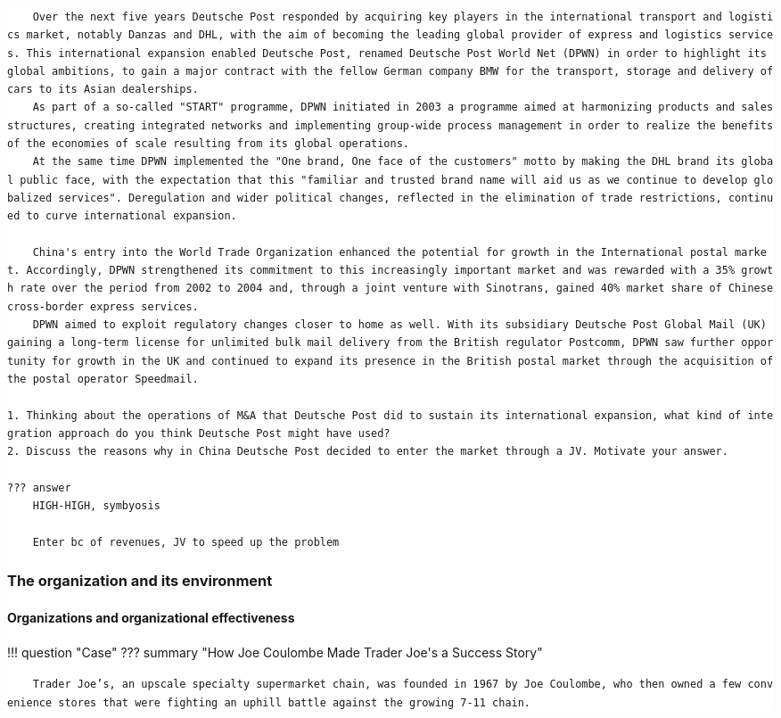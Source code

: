 		Over the next five years Deutsche Post responded by acquiring key players in the international transport and logistics market, notably Danzas and DHL, with the aim of becoming the leading global provider of express and logistics services. This international expansion enabled Deutsche Post, renamed Deutsche Post World Net (DPWN) in order to highlight its global ambitions, to gain a major contract with the fellow German company BMW for the transport, storage and delivery of cars to its Asian dealerships.
		As part of a so-called "START" programme, DPWN initiated in 2003 a programme aimed at harmonizing products and sales structures, creating integrated networks and implementing group-wide process management in order to realize the benefits of the economies of scale resulting from its global operations.  
		At the same time DPWN implemented the "One brand, One face of the customers" motto by making the DHL brand its global public face, with the expectation that this "familiar and trusted brand name will aid us as we continue to develop globalized services". Deregulation and wider political changes, reflected in the elimination of trade restrictions, continued to curve international expansion. 
		
		China's entry into the World Trade Organization enhanced the potential for growth in the International postal market. Accordingly, DPWN strengthened its commitment to this increasingly important market and was rewarded with a 35% growth rate over the period from 2002 to 2004 and, through a joint venture with Sinotrans, gained 40% market share of Chinese cross-border express services.  
		DPWN aimed to exploit regulatory changes closer to home as well. With its subsidiary Deutsche Post Global Mail (UK) gaining a long-term license for unlimited bulk mail delivery from the British regulator Postcomm, DPWN saw further opportunity for growth in the UK and continued to expand its presence in the British postal market through the acquisition of the postal operator Speedmail.
	
	1. Thinking about the operations of M&A that Deutsche Post did to sustain its international expansion, what kind of integration approach do you think Deutsche Post might have used?
	2. Discuss the reasons why in China Deutsche Post decided to enter the market through a JV. Motivate your answer.
	
	??? answer
		HIGH-HIGH, symbyosis
		
		Enter bc of revenues, JV to speed up the problem
		
### The organization and its environment
#### Organizations and organizational effectiveness
		
!!! question "Case"
    ??? summary "How Joe Coulombe Made Trader Joe's a Success Story"

        Trader Joe’s, an upscale specialty supermarket chain, was founded in 1967 by Joe Coulombe, who then owned a few convenience stores that were fighting an uphill battle against the growing 7-11 chain.  